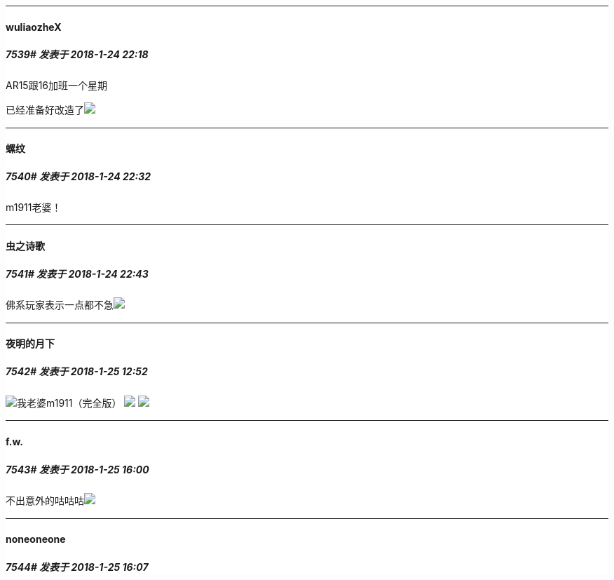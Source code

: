 
*****

####  wuliaozheX  
##### 7539#       发表于 2018-1-24 22:18


AR15跟16加班一个星期

已经准备好改造了<img src="https://static.saraba1st.com/image/smiley/face2017/067.png" referrerpolicy="no-referrer">


*****

####  螺纹  
##### 7540#       发表于 2018-1-24 22:32


m1911老婆！


*****

####  虫之诗歌  
##### 7541#       发表于 2018-1-24 22:43


佛系玩家表示一点都不急<img src="https://static.saraba1st.com/image/smiley/face2017/067.png" referrerpolicy="no-referrer">


*****

####  夜明的月下  
##### 7542#       发表于 2018-1-25 12:52


<img src="https://static.saraba1st.com/image/smiley/face2017/067.png" referrerpolicy="no-referrer">我老婆m1911（完全版）
<img src="http://wx4.sinaimg.cn/mw690/786fa58bly1fnsrds33dfj20j50nwqtl.jpg" referrerpolicy="no-referrer">
<img src="http://wx4.sinaimg.cn/mw690/786fa58bly1fnsr99h2x2j20cc0asjzo.jpg" referrerpolicy="no-referrer">


*****

####  f.w.  
##### 7543#       发表于 2018-1-25 16:00


不出意外的咕咕咕<img src="https://static.saraba1st.com/image/smiley/face2017/067.png" referrerpolicy="no-referrer">


*****

####  noneoneone  
##### 7544#       发表于 2018-1-25 16:07
